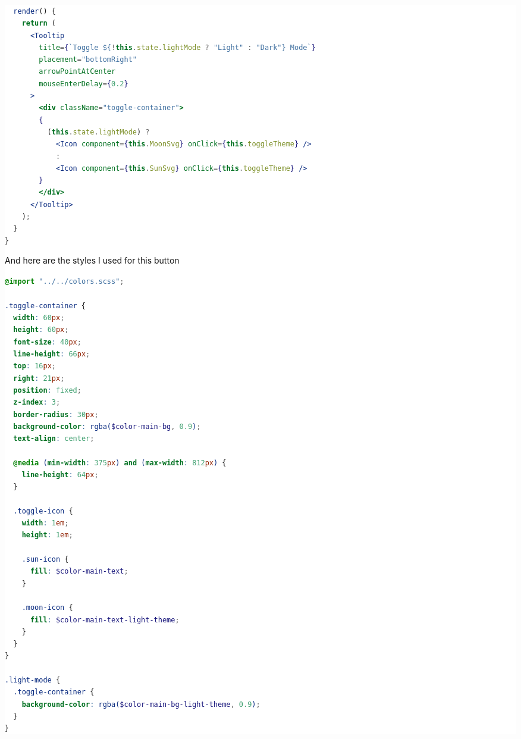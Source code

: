 ```jsx
  render() {
    return (
      <Tooltip
        title={`Toggle ${!this.state.lightMode ? "Light" : "Dark"} Mode`}
        placement="bottomRight"
        arrowPointAtCenter
        mouseEnterDelay={0.2}
      >
        <div className="toggle-container">
        {
          (this.state.lightMode) ?
            <Icon component={this.MoonSvg} onClick={this.toggleTheme} />
            :
            <Icon component={this.SunSvg} onClick={this.toggleTheme} />
        }
        </div>
      </Tooltip>
    );
  }
}
```

And here are the styles I used for this button

```scss
@import "../../colors.scss";

.toggle-container {
  width: 60px;
  height: 60px;
  font-size: 40px;
  line-height: 66px;
  top: 16px;
  right: 21px;
  position: fixed;
  z-index: 3;
  border-radius: 30px;
  background-color: rgba($color-main-bg, 0.9);
  text-align: center;

  @media (min-width: 375px) and (max-width: 812px) {
    line-height: 64px;
  }

  .toggle-icon {
    width: 1em;
    height: 1em;

    .sun-icon {
      fill: $color-main-text;
    }

    .moon-icon {
      fill: $color-main-text-light-theme;
    }
  }
}

.light-mode {
  .toggle-container {
    background-color: rgba($color-main-bg-light-theme, 0.9);
  }
}
```
